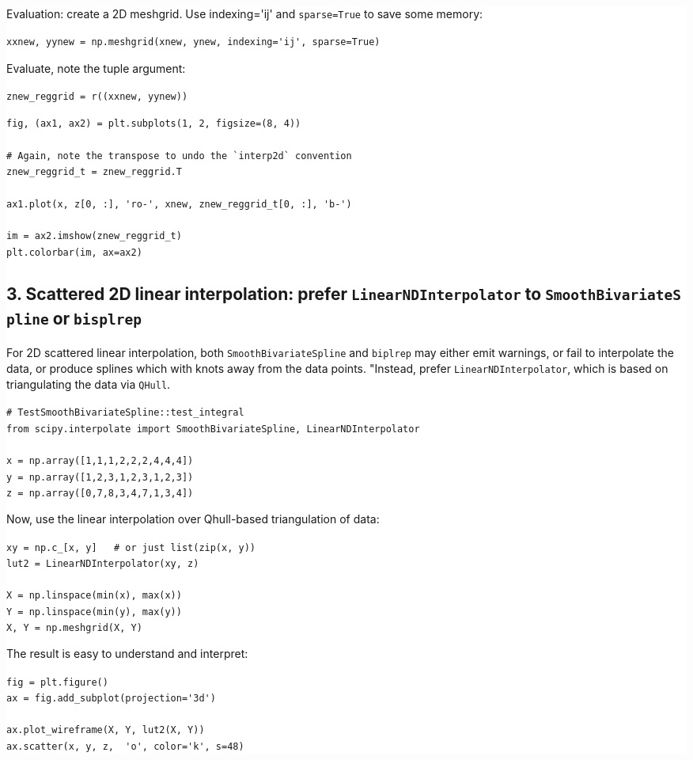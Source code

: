 Evaluation: create a 2D meshgrid. Use indexing='ij' and `sparse=True` to save some memory:

```{code-cell} ipython3
xxnew, yynew = np.meshgrid(xnew, ynew, indexing='ij', sparse=True)
```

Evaluate, note the tuple argument:

```{code-cell} ipython3
znew_reggrid = r((xxnew, yynew))
```

```{code-cell} ipython3
fig, (ax1, ax2) = plt.subplots(1, 2, figsize=(8, 4))

# Again, note the transpose to undo the `interp2d` convention
znew_reggrid_t = znew_reggrid.T

ax1.plot(x, z[0, :], 'ro-', xnew, znew_reggrid_t[0, :], 'b-')

im = ax2.imshow(znew_reggrid_t)
plt.colorbar(im, ax=ax2)
```

## 3. Scattered 2D linear interpolation: prefer `LinearNDInterpolator` to `SmoothBivariateSpline`  or `bisplrep`

For 2D scattered linear interpolation, both `SmoothBivariateSpline` and `biplrep` may either emit warnings, or fail to interpolate the data, or produce splines which with knots away from the data points. "Instead, prefer `LinearNDInterpolator`, which is based on triangulating the data via `QHull`.

```{code-cell} ipython3
# TestSmoothBivariateSpline::test_integral
from scipy.interpolate import SmoothBivariateSpline, LinearNDInterpolator

x = np.array([1,1,1,2,2,2,4,4,4])
y = np.array([1,2,3,1,2,3,1,2,3])
z = np.array([0,7,8,3,4,7,1,3,4])
```

Now, use the linear interpolation over Qhull-based triangulation of data:

```{code-cell} ipython3
xy = np.c_[x, y]   # or just list(zip(x, y))
lut2 = LinearNDInterpolator(xy, z)

X = np.linspace(min(x), max(x))
Y = np.linspace(min(y), max(y))
X, Y = np.meshgrid(X, Y)
```

The result is easy to understand and interpret:

```{code-cell} ipython3
fig = plt.figure()
ax = fig.add_subplot(projection='3d')

ax.plot_wireframe(X, Y, lut2(X, Y))
ax.scatter(x, y, z,  'o', color='k', s=48)
```
